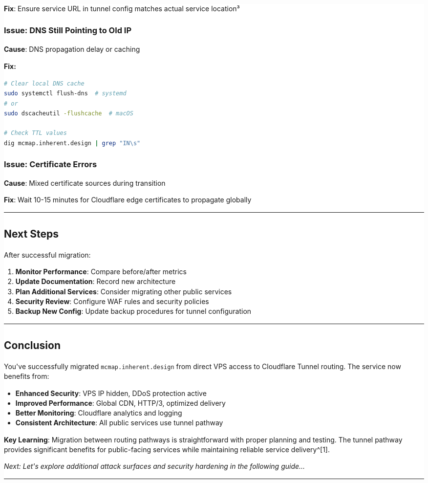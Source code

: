 **Fix**: Ensure service URL in tunnel config matches actual service location³

### **Issue: DNS Still Pointing to Old IP**

**Cause**: DNS propagation delay or caching

**Fix:**
```bash
# Clear local DNS cache
sudo systemctl flush-dns  # systemd
# or
sudo dscacheutil -flushcache  # macOS

# Check TTL values
dig mcmap.inherent.design | grep "IN\s"
```

### **Issue: Certificate Errors**

**Cause**: Mixed certificate sources during transition

**Fix**: Wait 10-15 minutes for Cloudflare edge certificates to propagate globally

---

## Next Steps

After successful migration:

1. **Monitor Performance**: Compare before/after metrics
2. **Update Documentation**: Record new architecture
3. **Plan Additional Services**: Consider migrating other public services
4. **Security Review**: Configure WAF rules and security policies
5. **Backup New Config**: Update backup procedures for tunnel configuration

---

## Conclusion

You've successfully migrated `mcmap.inherent.design` from direct VPS access to Cloudflare Tunnel routing. The service now benefits from:

- **Enhanced Security**: VPS IP hidden, DDoS protection active
- **Improved Performance**: Global CDN, HTTP/3, optimized delivery
- **Better Monitoring**: Cloudflare analytics and logging
- **Consistent Architecture**: All public services use tunnel pathway

**Key Learning**: Migration between routing pathways is straightforward with proper planning and testing. The tunnel pathway provides significant benefits for public-facing services while maintaining reliable service delivery^[1].

*Next: Let's explore additional attack surfaces and security hardening in the following guide...*

---
